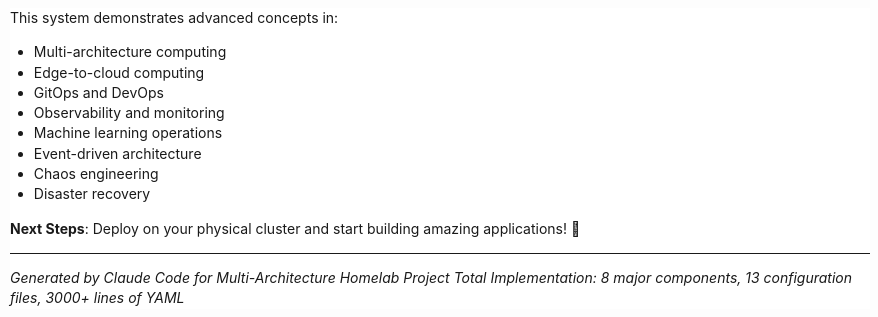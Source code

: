 This system demonstrates advanced concepts in:
- Multi-architecture computing
- Edge-to-cloud computing
- GitOps and DevOps
- Observability and monitoring  
- Machine learning operations
- Event-driven architecture
- Chaos engineering
- Disaster recovery

**Next Steps**: Deploy on your physical cluster and start building amazing applications! 🚀

---

*Generated by Claude Code for Multi-Architecture Homelab Project*
*Total Implementation: 8 major components, 13 configuration files, 3000+ lines of YAML*